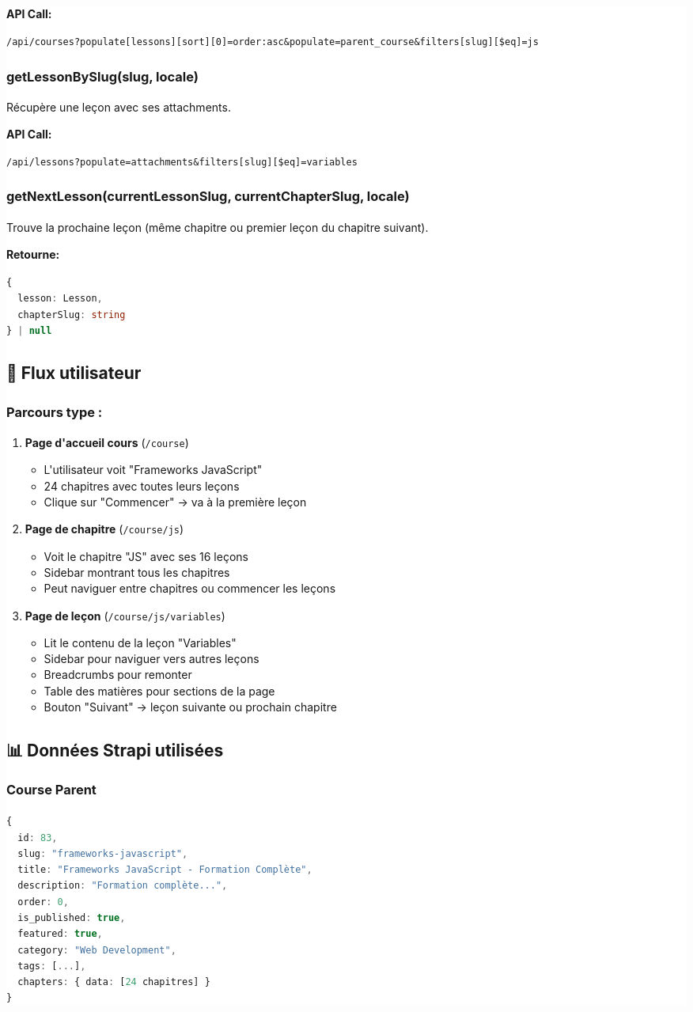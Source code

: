**API Call:**
```
/api/courses?populate[lessons][sort][0]=order:asc&populate=parent_course&filters[slug][$eq]=js
```

### getLessonBySlug(slug, locale)
Récupère une leçon avec ses attachments.

**API Call:**
```
/api/lessons?populate=attachments&filters[slug][$eq]=variables
```

### getNextLesson(currentLessonSlug, currentChapterSlug, locale)
Trouve la prochaine leçon (même chapitre ou premier leçon du chapitre suivant).

**Retourne:**
```typescript
{
  lesson: Lesson,
  chapterSlug: string
} | null
```

## 🎯 Flux utilisateur

### Parcours type :

1. **Page d'accueil cours** (`/course`)
   - L'utilisateur voit "Frameworks JavaScript"
   - 24 chapitres avec toutes leurs leçons
   - Clique sur "Commencer" → va à la première leçon

2. **Page de chapitre** (`/course/js`)
   - Voit le chapitre "JS" avec ses 16 leçons
   - Sidebar montrant tous les chapitres
   - Peut naviguer entre chapitres ou commencer les leçons

3. **Page de leçon** (`/course/js/variables`)
   - Lit le contenu de la leçon "Variables"
   - Sidebar pour naviguer vers autres leçons
   - Breadcrumbs pour remonter
   - Table des matières pour sections de la page
   - Bouton "Suivant" → leçon suivante ou prochain chapitre

## 📊 Données Strapi utilisées

### Course Parent
```typescript
{
  id: 83,
  slug: "frameworks-javascript",
  title: "Frameworks JavaScript - Formation Complète",
  description: "Formation complète...",
  order: 0,
  is_published: true,
  featured: true,
  category: "Web Development",
  tags: [...],
  chapters: { data: [24 chapitres] }
}
```

